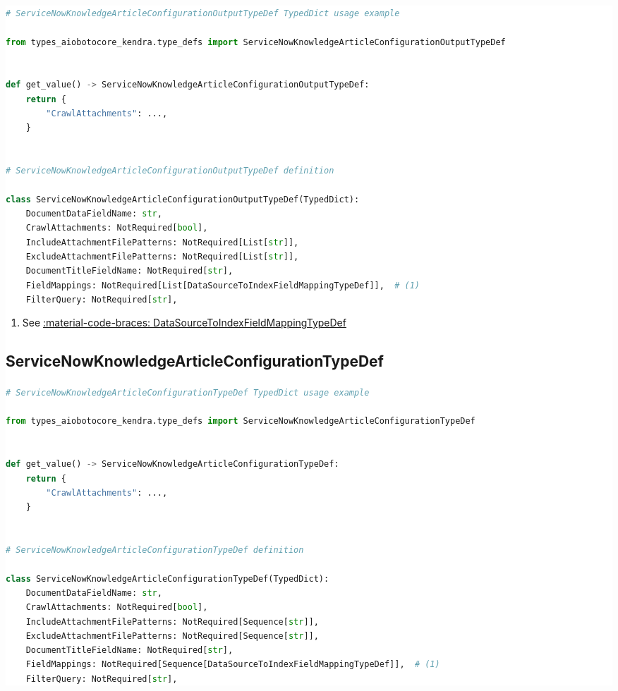 ```python
# ServiceNowKnowledgeArticleConfigurationOutputTypeDef TypedDict usage example

from types_aiobotocore_kendra.type_defs import ServiceNowKnowledgeArticleConfigurationOutputTypeDef


def get_value() -> ServiceNowKnowledgeArticleConfigurationOutputTypeDef:
    return {
        "CrawlAttachments": ...,
    }


# ServiceNowKnowledgeArticleConfigurationOutputTypeDef definition

class ServiceNowKnowledgeArticleConfigurationOutputTypeDef(TypedDict):
    DocumentDataFieldName: str,
    CrawlAttachments: NotRequired[bool],
    IncludeAttachmentFilePatterns: NotRequired[List[str]],
    ExcludeAttachmentFilePatterns: NotRequired[List[str]],
    DocumentTitleFieldName: NotRequired[str],
    FieldMappings: NotRequired[List[DataSourceToIndexFieldMappingTypeDef]],  # (1)
    FilterQuery: NotRequired[str],
```

1. See [:material-code-braces: DataSourceToIndexFieldMappingTypeDef](./type_defs.md#datasourcetoindexfieldmappingtypedef) 
## ServiceNowKnowledgeArticleConfigurationTypeDef

```python
# ServiceNowKnowledgeArticleConfigurationTypeDef TypedDict usage example

from types_aiobotocore_kendra.type_defs import ServiceNowKnowledgeArticleConfigurationTypeDef


def get_value() -> ServiceNowKnowledgeArticleConfigurationTypeDef:
    return {
        "CrawlAttachments": ...,
    }


# ServiceNowKnowledgeArticleConfigurationTypeDef definition

class ServiceNowKnowledgeArticleConfigurationTypeDef(TypedDict):
    DocumentDataFieldName: str,
    CrawlAttachments: NotRequired[bool],
    IncludeAttachmentFilePatterns: NotRequired[Sequence[str]],
    ExcludeAttachmentFilePatterns: NotRequired[Sequence[str]],
    DocumentTitleFieldName: NotRequired[str],
    FieldMappings: NotRequired[Sequence[DataSourceToIndexFieldMappingTypeDef]],  # (1)
    FilterQuery: NotRequired[str],
```
